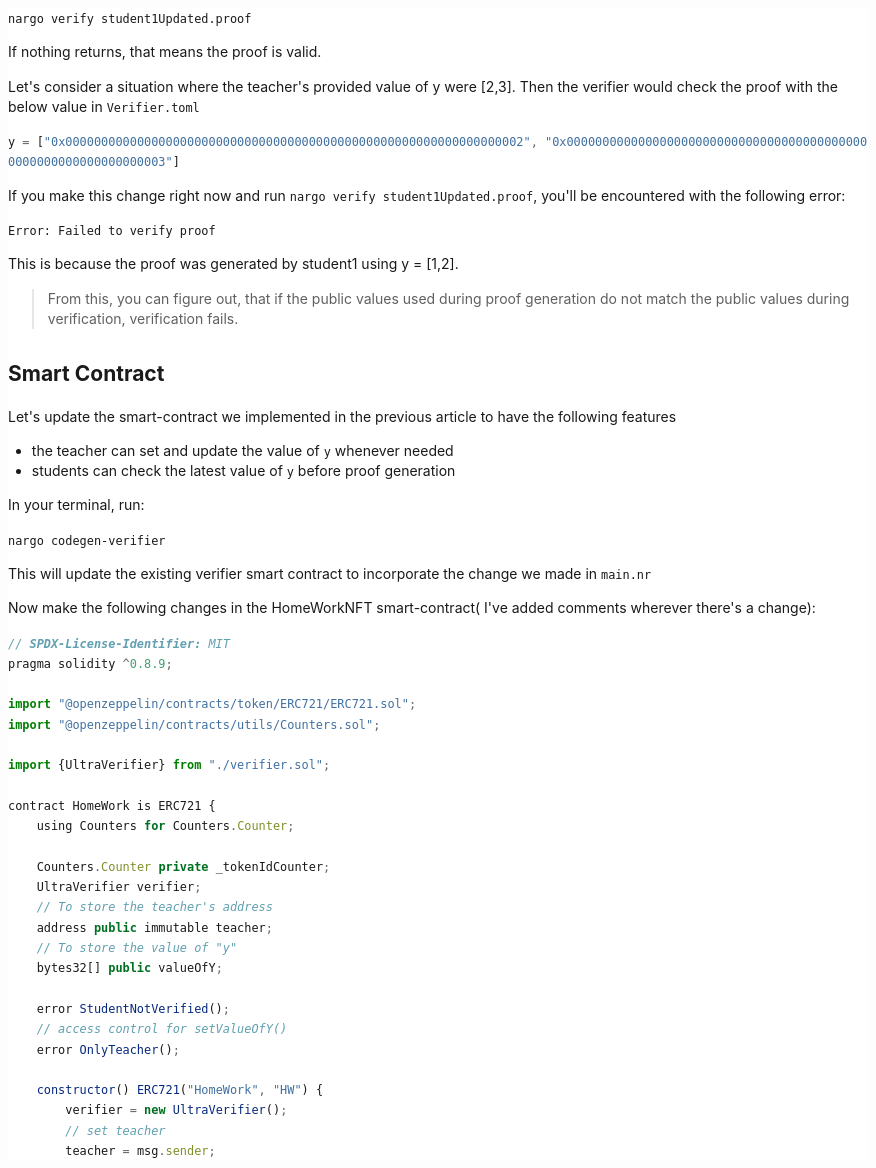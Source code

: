 ```bash
nargo verify student1Updated.proof
```

If nothing returns, that means the proof is valid.

Let's consider a situation where the teacher's provided value of y were [2,3]. Then the verifier would check the proof with the below value in `Verifier.toml`

```rust
y = ["0x0000000000000000000000000000000000000000000000000000000000000002", "0x0000000000000000000000000000000000000000000000000000000000000003"]
```

If you make this change right now and run `nargo verify student1Updated.proof`, you'll be encountered with the following error:

`Error: Failed to verify proof`

This is because the proof was generated by student1 using y = [1,2].

> From this, you can figure out, that if the public values used during proof generation do not match the public values during verification, verification fails.

## Smart Contract

Let's update the smart-contract we implemented in the previous article to have the following features

- the teacher can set and update the value of `y` whenever needed
- students can check the latest value of `y` before proof generation

In your terminal, run:

```bash
nargo codegen-verifier
```

This will update the existing verifier smart contract to incorporate the change we made in `main.nr`

Now make the following changes in the HomeWorkNFT smart-contract( I've added comments wherever there's a change):

```js
// SPDX-License-Identifier: MIT
pragma solidity ^0.8.9;

import "@openzeppelin/contracts/token/ERC721/ERC721.sol";
import "@openzeppelin/contracts/utils/Counters.sol";

import {UltraVerifier} from "./verifier.sol";

contract HomeWork is ERC721 {
    using Counters for Counters.Counter;

    Counters.Counter private _tokenIdCounter;
    UltraVerifier verifier;
    // To store the teacher's address
    address public immutable teacher;
    // To store the value of "y"
    bytes32[] public valueOfY;

    error StudentNotVerified();
    // access control for setValueOfY()
    error OnlyTeacher();

    constructor() ERC721("HomeWork", "HW") {
        verifier = new UltraVerifier();
        // set teacher
        teacher = msg.sender;
```